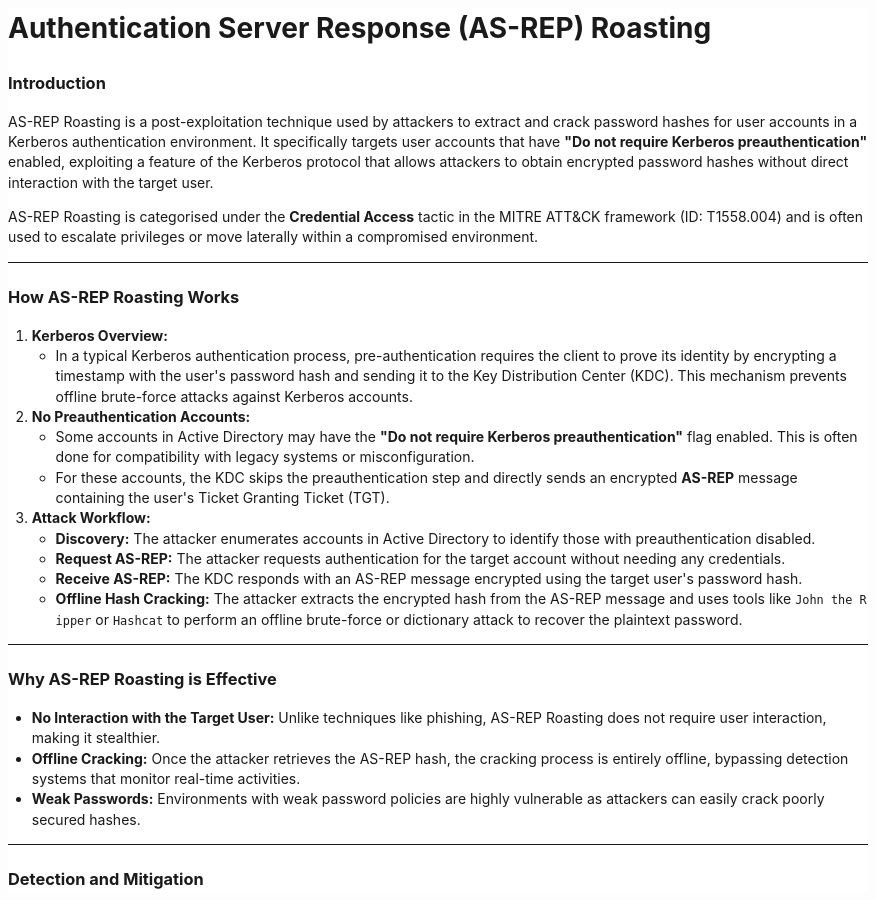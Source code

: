 # Authentication Server Response (AS-REP) Roasting

### **Introduction**

AS-REP Roasting is a post-exploitation technique used by attackers to extract and crack password hashes for user accounts in a Kerberos authentication environment. It specifically targets user accounts that have **"Do not require Kerberos preauthentication"** enabled, exploiting a feature of the Kerberos protocol that allows attackers to obtain encrypted password hashes without direct interaction with the target user.

AS-REP Roasting is categorised under the **Credential Access** tactic in the MITRE ATT\&CK framework (ID: T1558.004) and is often used to escalate privileges or move laterally within a compromised environment.

***

### **How AS-REP Roasting Works**

1. **Kerberos Overview:**
   * In a typical Kerberos authentication process, pre-authentication requires the client to prove its identity by encrypting a timestamp with the user's password hash and sending it to the Key Distribution Center (KDC). This mechanism prevents offline brute-force attacks against Kerberos accounts.
2. **No Preauthentication Accounts:**
   * Some accounts in Active Directory may have the **"Do not require Kerberos preauthentication"** flag enabled. This is often done for compatibility with legacy systems or misconfiguration.
   * For these accounts, the KDC skips the preauthentication step and directly sends an encrypted **AS-REP** message containing the user's Ticket Granting Ticket (TGT).
3. **Attack Workflow:**
   * **Discovery:** The attacker enumerates accounts in Active Directory to identify those with preauthentication disabled.
   * **Request AS-REP:** The attacker requests authentication for the target account without needing any credentials.
   * **Receive AS-REP:** The KDC responds with an AS-REP message encrypted using the target user's password hash.
   * **Offline Hash Cracking:** The attacker extracts the encrypted hash from the AS-REP message and uses tools like `John the Ripper` or `Hashcat` to perform an offline brute-force or dictionary attack to recover the plaintext password.

***

### **Why AS-REP Roasting is Effective**

* **No Interaction with the Target User:** Unlike techniques like phishing, AS-REP Roasting does not require user interaction, making it stealthier.
* **Offline Cracking:** Once the attacker retrieves the AS-REP hash, the cracking process is entirely offline, bypassing detection systems that monitor real-time activities.
* **Weak Passwords:** Environments with weak password policies are highly vulnerable as attackers can easily crack poorly secured hashes.

***

### **Detection and Mitigation**
